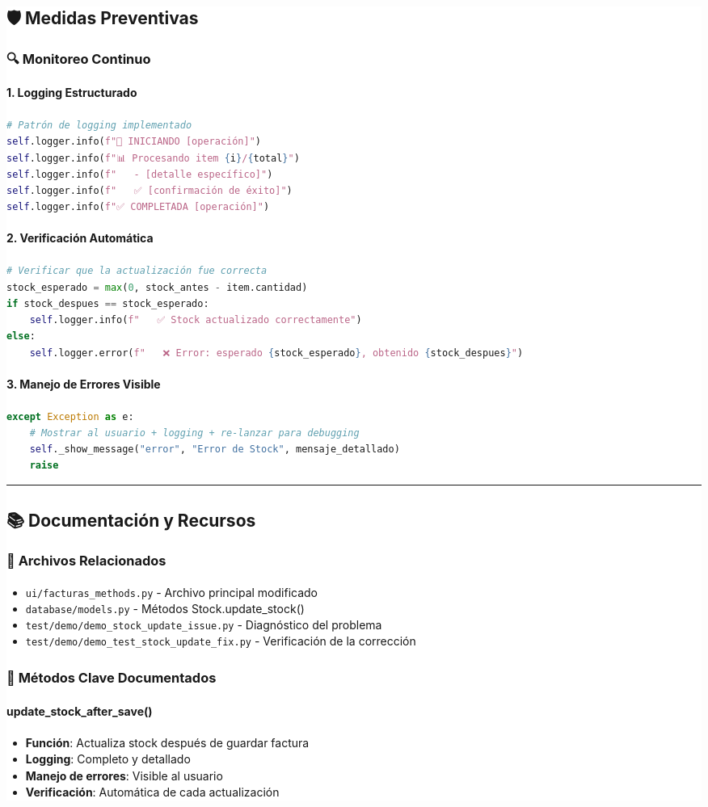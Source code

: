 
## 🛡️ **Medidas Preventivas**

### 🔍 **Monitoreo Continuo**

#### **1. Logging Estructurado**
```python
# Patrón de logging implementado
self.logger.info(f"🔄 INICIANDO [operación]")
self.logger.info(f"📊 Procesando item {i}/{total}")
self.logger.info(f"   - [detalle específico]")
self.logger.info(f"   ✅ [confirmación de éxito]")
self.logger.info(f"✅ COMPLETADA [operación]")
```

#### **2. Verificación Automática**
```python
# Verificar que la actualización fue correcta
stock_esperado = max(0, stock_antes - item.cantidad)
if stock_despues == stock_esperado:
    self.logger.info(f"   ✅ Stock actualizado correctamente")
else:
    self.logger.error(f"   ❌ Error: esperado {stock_esperado}, obtenido {stock_despues}")
```

#### **3. Manejo de Errores Visible**
```python
except Exception as e:
    # Mostrar al usuario + logging + re-lanzar para debugging
    self._show_message("error", "Error de Stock", mensaje_detallado)
    raise
```

---

## 📚 **Documentación y Recursos**

### 🔗 **Archivos Relacionados**
- `ui/facturas_methods.py` - Archivo principal modificado
- `database/models.py` - Métodos Stock.update_stock()
- `test/demo/demo_stock_update_issue.py` - Diagnóstico del problema
- `test/demo/demo_test_stock_update_fix.py` - Verificación de la corrección

### 📖 **Métodos Clave Documentados**

#### **update_stock_after_save()**
- **Función**: Actualiza stock después de guardar factura
- **Logging**: Completo y detallado
- **Manejo de errores**: Visible al usuario
- **Verificación**: Automática de cada actualización
